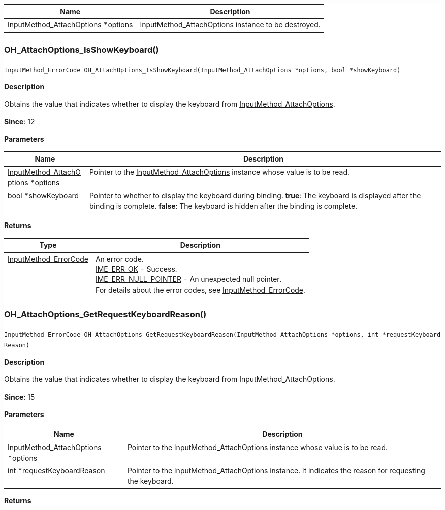 | Name| Description|
| -- | -- |
| [InputMethod_AttachOptions](capi-inputmethod-inputmethod-attachoptions.md) *options | [InputMethod_AttachOptions](capi-inputmethod-inputmethod-attachoptions.md) instance to be destroyed.|

### OH_AttachOptions_IsShowKeyboard()

```
InputMethod_ErrorCode OH_AttachOptions_IsShowKeyboard(InputMethod_AttachOptions *options, bool *showKeyboard)
```

**Description**

Obtains the value that indicates whether to display the keyboard from [InputMethod_AttachOptions](capi-inputmethod-inputmethod-attachoptions.md).

**Since**: 12


**Parameters**

| Name| Description|
| -- | -- |
| [InputMethod_AttachOptions](capi-inputmethod-inputmethod-attachoptions.md) *options | Pointer to the [InputMethod_AttachOptions](capi-inputmethod-inputmethod-attachoptions.md) instance whose value is to be read.|
| bool *showKeyboard | Pointer to whether to display the keyboard during binding. **true**: The keyboard is displayed after the binding is complete. **false**: The keyboard is hidden after the binding is complete.|

**Returns**

| Type| Description|
| -- | -- |
| [InputMethod_ErrorCode](capi-inputmethod-types-capi-h.md#inputmethod_errorcode) | An error code.<br>     [IME_ERR_OK](capi-inputmethod-types-capi-h.md#inputmethod_errorcode) - Success.<br>     [IME_ERR_NULL_POINTER](capi-inputmethod-types-capi-h.md#inputmethod_errorcode) - An unexpected null pointer.<br> For details about the error codes, see [InputMethod_ErrorCode](capi-inputmethod-types-capi-h.md#inputmethod_errorcode).|

### OH_AttachOptions_GetRequestKeyboardReason()

```
InputMethod_ErrorCode OH_AttachOptions_GetRequestKeyboardReason(InputMethod_AttachOptions *options, int *requestKeyboardReason)
```

**Description**

Obtains the value that indicates whether to display the keyboard from [InputMethod_AttachOptions](capi-inputmethod-inputmethod-attachoptions.md).

**Since**: 15


**Parameters**

| Name| Description|
| -- | -- |
| [InputMethod_AttachOptions](capi-inputmethod-inputmethod-attachoptions.md) *options | Pointer to the [InputMethod_AttachOptions](capi-inputmethod-inputmethod-attachoptions.md) instance whose value is to be read.|
| int *requestKeyboardReason |  Pointer to the [InputMethod_AttachOptions](capi-inputmethod-inputmethod-attachoptions.md) instance. It indicates the reason for requesting the keyboard.|

**Returns**
